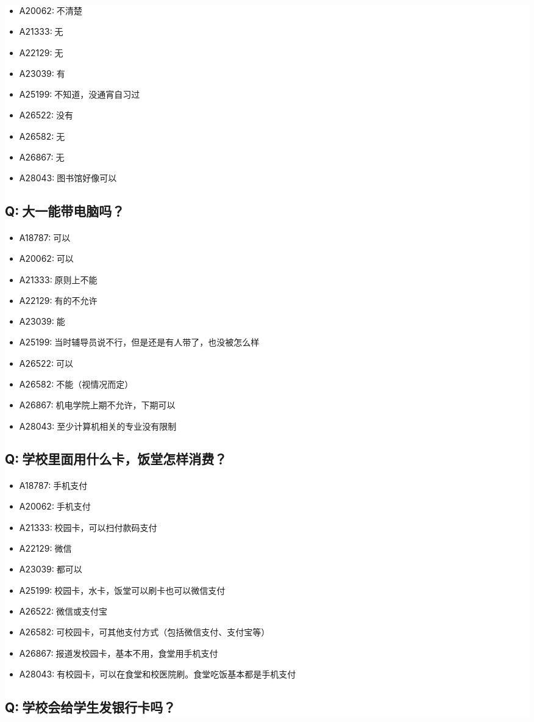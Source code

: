 - A20062: 不清楚

- A21333: 无

- A22129: 无

- A23039: 有

- A25199: 不知道，没通宵自习过

- A26522: 没有

- A26582: 无

- A26867: 无

- A28043: 图书馆好像可以

## Q: 大一能带电脑吗？

- A18787: 可以

- A20062: 可以

- A21333: 原则上不能

- A22129: 有的不允许

- A23039: 能

- A25199: 当时辅导员说不行，但是还是有人带了，也没被怎么样

- A26522: 可以

- A26582: 不能（视情况而定）

- A26867: 机电学院上期不允许，下期可以

- A28043: 至少计算机相关的专业没有限制

## Q: 学校里面用什么卡，饭堂怎样消费？

- A18787: 手机支付

- A20062: 手机支付

- A21333: 校园卡，可以扫付款码支付

- A22129: 微信

- A23039: 都可以

- A25199: 校园卡，水卡，饭堂可以刷卡也可以微信支付

- A26522: 微信或支付宝

- A26582: 可校园卡，可其他支付方式（包括微信支付、支付宝等）

- A26867: 报道发校园卡，基本不用，食堂用手机支付

- A28043: 有校园卡，可以在食堂和校医院刷。食堂吃饭基本都是手机支付

## Q: 学校会给学生发银行卡吗？

